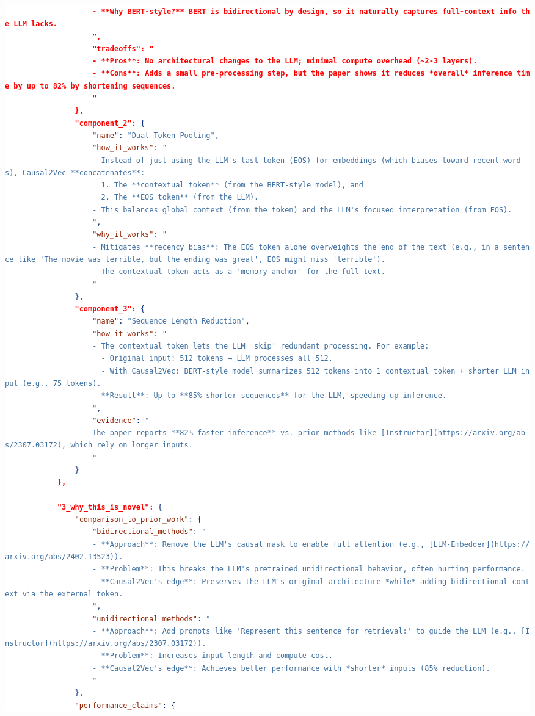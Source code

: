 ```json
                    - **Why BERT-style?** BERT is bidirectional by design, so it naturally captures full-context info the LLM lacks.
                    ",
                    "tradeoffs": "
                    - **Pros**: No architectural changes to the LLM; minimal compute overhead (~2-3 layers).
                    - **Cons**: Adds a small pre-processing step, but the paper shows it reduces *overall* inference time by up to 82% by shortening sequences.
                    "
                },
                "component_2": {
                    "name": "Dual-Token Pooling",
                    "how_it_works": "
                    - Instead of just using the LLM's last token (EOS) for embeddings (which biases toward recent words), Causal2Vec **concatenates**:
                      1. The **contextual token** (from the BERT-style model), and
                      2. The **EOS token** (from the LLM).
                    - This balances global context (from the token) and the LLM's focused interpretation (from EOS).
                    ",
                    "why_it_works": "
                    - Mitigates **recency bias**: The EOS token alone overweights the end of the text (e.g., in a sentence like 'The movie was terrible, but the ending was great', EOS might miss 'terrible').
                    - The contextual token acts as a 'memory anchor' for the full text.
                    "
                },
                "component_3": {
                    "name": "Sequence Length Reduction",
                    "how_it_works": "
                    - The contextual token lets the LLM 'skip' redundant processing. For example:
                      - Original input: 512 tokens → LLM processes all 512.
                      - With Causal2Vec: BERT-style model summarizes 512 tokens into 1 contextual token + shorter LLM input (e.g., 75 tokens).
                    - **Result**: Up to **85% shorter sequences** for the LLM, speeding up inference.
                    ",
                    "evidence": "
                    The paper reports **82% faster inference** vs. prior methods like [Instructor](https://arxiv.org/abs/2307.03172), which rely on longer inputs.
                    "
                }
            },

            "3_why_this_is_novel": {
                "comparison_to_prior_work": {
                    "bidirectional_methods": "
                    - **Approach**: Remove the LLM's causal mask to enable full attention (e.g., [LLM-Embedder](https://arxiv.org/abs/2402.13523)).
                    - **Problem**: This breaks the LLM's pretrained unidirectional behavior, often hurting performance.
                    - **Causal2Vec's edge**: Preserves the LLM's original architecture *while* adding bidirectional context via the external token.
                    ",
                    "unidirectional_methods": "
                    - **Approach**: Add prompts like 'Represent this sentence for retrieval:' to guide the LLM (e.g., [Instructor](https://arxiv.org/abs/2307.03172)).
                    - **Problem**: Increases input length and compute cost.
                    - **Causal2Vec's edge**: Achieves better performance with *shorter* inputs (85% reduction).
                    "
                },
                "performance_claims": {
```